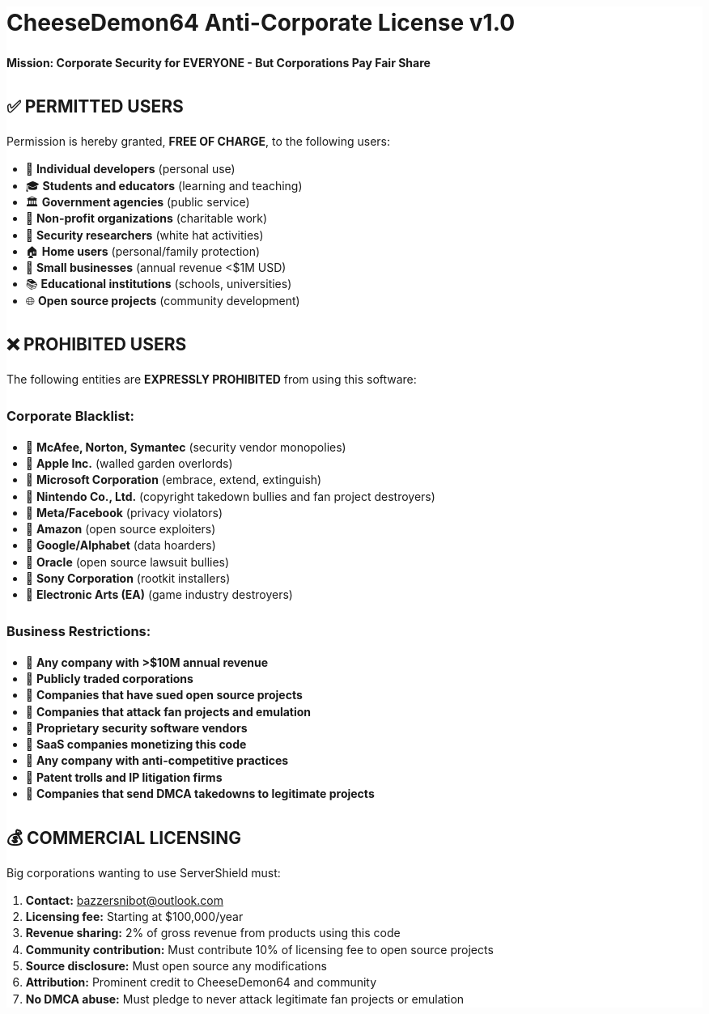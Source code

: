 # CheeseDemon64 Anti-Corporate License v1.0

**Mission: Corporate Security for EVERYONE - But Corporations Pay Fair Share**

## ✅ PERMITTED USERS

Permission is hereby granted, **FREE OF CHARGE**, to the following users:

- 👤 **Individual developers** (personal use)
- 🎓 **Students and educators** (learning and teaching)
- 🏛️ **Government agencies** (public service)
- 🤝 **Non-profit organizations** (charitable work)
- 🔬 **Security researchers** (white hat activities)
- 🏠 **Home users** (personal/family protection)
- 🏢 **Small businesses** (annual revenue <$1M USD)
- 📚 **Educational institutions** (schools, universities)
- 🌐 **Open source projects** (community development)

## ❌ PROHIBITED USERS

The following entities are **EXPRESSLY PROHIBITED** from using this software:

### Corporate Blacklist:
- 🚫 **McAfee, Norton, Symantec** (security vendor monopolies)
- 🚫 **Apple Inc.** (walled garden overlords)
- 🚫 **Microsoft Corporation** (embrace, extend, extinguish)
- 🚫 **Nintendo Co., Ltd.** (copyright takedown bullies and fan project destroyers)
- 🚫 **Meta/Facebook** (privacy violators)
- 🚫 **Amazon** (open source exploiters)
- 🚫 **Google/Alphabet** (data hoarders)
- 🚫 **Oracle** (open source lawsuit bullies)
- 🚫 **Sony Corporation** (rootkit installers)
- 🚫 **Electronic Arts (EA)** (game industry destroyers)

### Business Restrictions:
- 🚫 **Any company with >$10M annual revenue**
- 🚫 **Publicly traded corporations**
- 🚫 **Companies that have sued open source projects**
- 🚫 **Companies that attack fan projects and emulation**
- 🚫 **Proprietary security software vendors**
- 🚫 **SaaS companies monetizing this code**
- 🚫 **Any company with anti-competitive practices**
- 🚫 **Patent trolls and IP litigation firms**
- 🚫 **Companies that send DMCA takedowns to legitimate projects**

## 💰 COMMERCIAL LICENSING

Big corporations wanting to use ServerShield must:

1. **Contact:** bazzersnibot@outlook.com
2. **Licensing fee:** Starting at $100,000/year
3. **Revenue sharing:** 2% of gross revenue from products using this code
4. **Community contribution:** Must contribute 10% of licensing fee to open source projects
5. **Source disclosure:** Must open source any modifications
6. **Attribution:** Prominent credit to CheeseDemon64 and community
7. **No DMCA abuse:** Must pledge to never attack legitimate fan projects or emulation
